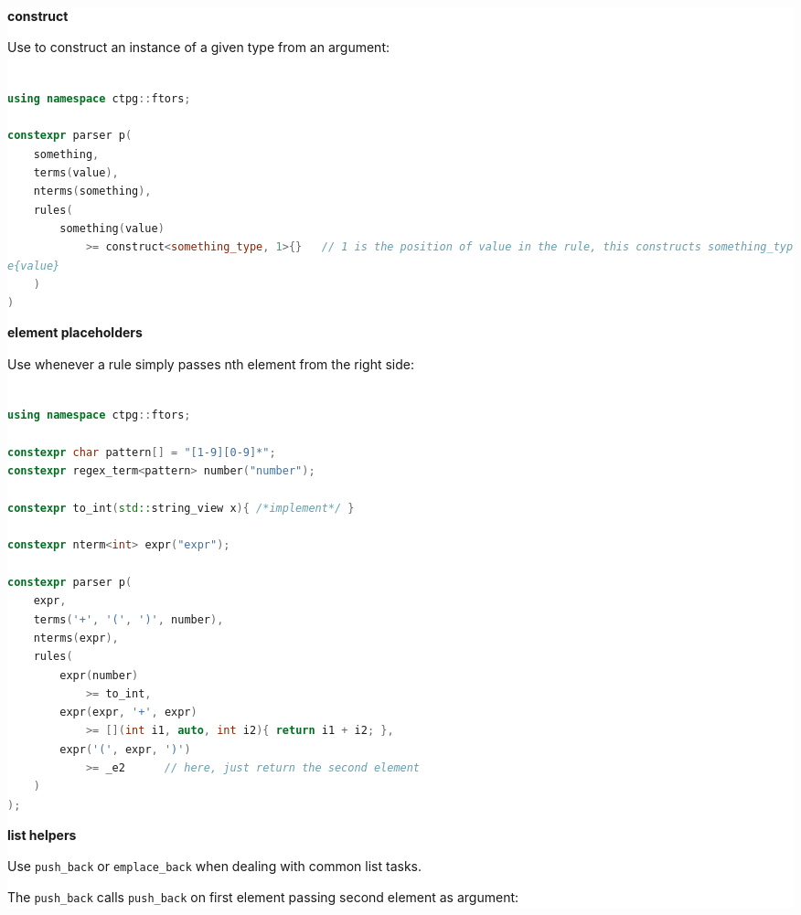 **construct**

Use to construct an instance of a given type from an argument:

```c++

using namespace ctpg::ftors;

constexpr parser p(
    something,
    terms(value),
    nterms(something),
    rules(
        something(value)
            >= construct<something_type, 1>{}   // 1 is the position of value in the rule, this constructs something_type{value}
    )
)

```

**element placeholders**

Use whenever a rule simply passes nth element from the right side:

```c++

using namespace ctpg::ftors;

constexpr char pattern[] = "[1-9][0-9]*";
constexpr regex_term<pattern> number("number");

constexpr to_int(std::string_view x){ /*implement*/ }

constexpr nterm<int> expr("expr");

constexpr parser p(
    expr,
    terms('+', '(', ')', number),
    nterms(expr),
    rules(
        expr(number)
            >= to_int,
        expr(expr, '+', expr)
            >= [](int i1, auto, int i2){ return i1 + i2; },
        expr('(', expr, ')')
            >= _e2      // here, just return the second element
    )
);
```
**list helpers**

Use ```push_back``` or ```emplace_back``` when dealing with common list tasks.

The ```push_back``` calls ```push_back``` on first element passing second element as argument:
